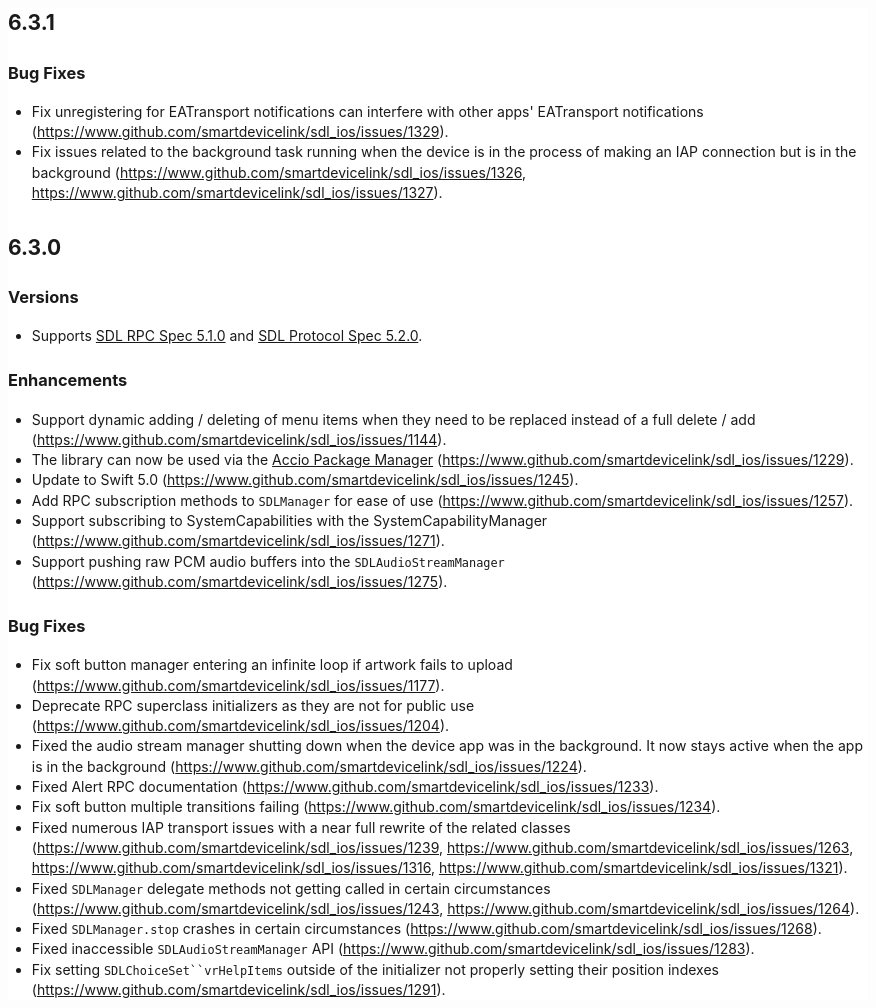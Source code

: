## 6.3.1
### Bug Fixes
* Fix unregistering for EATransport notifications can interfere with other apps' EATransport notifications (https://www.github.com/smartdevicelink/sdl_ios/issues/1329).
* Fix issues related to the background task running when the device is in the process of making an IAP connection but is in the background (https://www.github.com/smartdevicelink/sdl_ios/issues/1326, https://www.github.com/smartdevicelink/sdl_ios/issues/1327).

## 6.3.0
### Versions
* Supports [SDL RPC Spec 5.1.0](https://github.com/smartdevicelink/rpc_spec/releases/tag/5.1.0) and [SDL Protocol Spec 5.2.0](https://github.com/smartdevicelink/protocol_spec/releases/tag/5.2.0).

### Enhancements
* Support dynamic adding / deleting of menu items when they need to be replaced instead of a full delete / add (https://www.github.com/smartdevicelink/sdl_ios/issues/1144).
* The library can now be used via the [Accio Package Manager](https://github.com/JamitLabs/Accio) (https://www.github.com/smartdevicelink/sdl_ios/issues/1229).
* Update to Swift 5.0 (https://www.github.com/smartdevicelink/sdl_ios/issues/1245).
* Add RPC subscription methods to `SDLManager` for ease of use (https://www.github.com/smartdevicelink/sdl_ios/issues/1257).
* Support subscribing to SystemCapabilities with the SystemCapabilityManager (https://www.github.com/smartdevicelink/sdl_ios/issues/1271).
* Support pushing raw PCM audio buffers into the `SDLAudioStreamManager` (https://www.github.com/smartdevicelink/sdl_ios/issues/1275).

### Bug Fixes
* Fix soft button manager entering an infinite loop if artwork fails to upload (https://www.github.com/smartdevicelink/sdl_ios/issues/1177).
* Deprecate RPC superclass initializers as they are not for public use (https://www.github.com/smartdevicelink/sdl_ios/issues/1204).
* Fixed the audio stream manager shutting down when the device app was in the background. It now stays active when the app is in the background (https://www.github.com/smartdevicelink/sdl_ios/issues/1224).
* Fixed Alert RPC documentation (https://www.github.com/smartdevicelink/sdl_ios/issues/1233).
* Fix soft button multiple transitions failing (https://www.github.com/smartdevicelink/sdl_ios/issues/1234).
* Fixed numerous IAP transport issues with a near full rewrite of the related classes (https://www.github.com/smartdevicelink/sdl_ios/issues/1239, https://www.github.com/smartdevicelink/sdl_ios/issues/1263, https://www.github.com/smartdevicelink/sdl_ios/issues/1316, https://www.github.com/smartdevicelink/sdl_ios/issues/1321).
* Fixed `SDLManager` delegate methods not getting called in certain circumstances (https://www.github.com/smartdevicelink/sdl_ios/issues/1243, https://www.github.com/smartdevicelink/sdl_ios/issues/1264).
* Fixed `SDLManager.stop` crashes in certain circumstances (https://www.github.com/smartdevicelink/sdl_ios/issues/1268).
* Fixed inaccessible `SDLAudioStreamManager` API (https://www.github.com/smartdevicelink/sdl_ios/issues/1283).
* Fix setting `SDLChoiceSet``vrHelpItems` outside of the initializer not properly setting their position indexes (https://www.github.com/smartdevicelink/sdl_ios/issues/1291).
